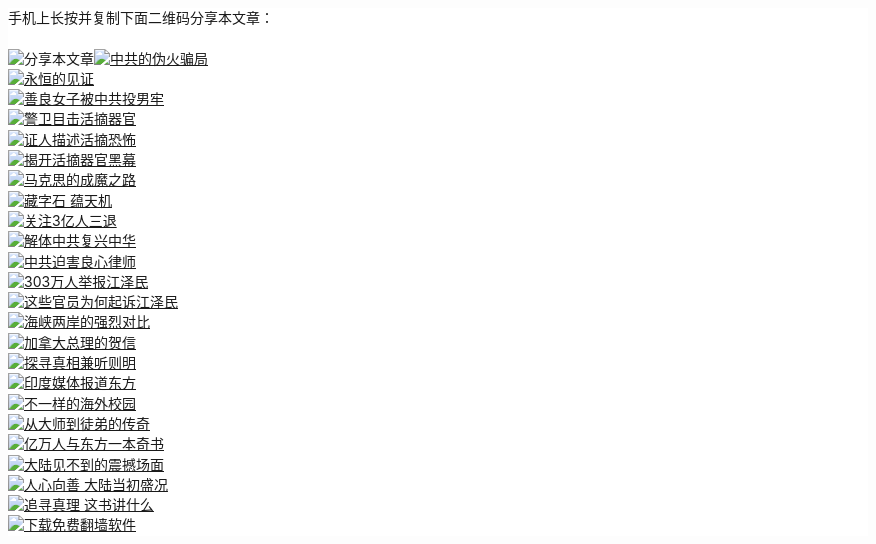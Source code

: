 ####
手机上长按并复制下面二维码分享本文章：<br><br><img src="http://www.hehaibao.com/qr/index.php?m=1&e=L&p=10&t=&d=https://github.com/asdfghy6/djy/blob/master/gb/15/8/11/n4500974.md%231" title="分享本文章"></td><td VALIGN=TOP><a href="https://github.com/asdfghy6/djy/blob/master/gb/16/1/21/n4622075.md?dfh#1" target="_blank"><img src="https://raw.githubusercontent.com/asdfghy6/djy/master/gb/300/wei-f1.jpg" title="中共的伪火骗局"  alt="中共的伪火骗局"></a><br><a href="https://github.com/asdfghy6/yh/blob/master/README.md?dfh#1" target="_blank"><img src="https://raw.githubusercontent.com/asdfghy6/djy/master/gb/300/yong-h.jpg" title="永恒的见证"  alt="永恒的见证"></a><br><a href="https://github.com/asdfghy6/djy/blob/master/gb/13/9/29/n3974789.md?dfh#1" target="_blank"><img src="https://raw.githubusercontent.com/asdfghy6/djy/master/gb/300/shang-lnz.jpg" title="善良女子被中共投男牢"  alt="善良女子被中共投男牢"></a><br><a href="https://github.com/asdfghy6/djy/blob/master/gb/16/3/16/n4663449.md?dfh#1" target="_blank"><img src="https://raw.githubusercontent.com/asdfghy6/djy/master/gb/300/huo-z3.jpg" title="警卫目击活摘器官"  alt="警卫目击活摘器官"></a><br><a href="https://github.com/asdfghy6/djy/blob/master/gb/16/8/7/n8177641.md?dfh#1" target="_blank"><img src="https://raw.githubusercontent.com/asdfghy6/djy/master/gb/300/huo-z4.jpg" title="证人描述活摘恐怖"  alt="证人描述活摘恐怖"></a><br><a href="https://github.com/asdfghy6/djy/blob/master/gb/10/4/19/n2881569.md?dfh#1" target="_blank"><img src="https://raw.githubusercontent.com/asdfghy6/djy/master/gb/300/huo-z1.jpg" title="揭开活摘器官黑幕"  alt="揭开活摘器官黑幕"></a><br><a href="https://github.com/asdfghy6/djy/blob/master/gb/10/11/7/n3077476.md?dfh#1" target="_blank"><img src="https://raw.githubusercontent.com/asdfghy6/djy/master/gb/300/ma-ks.jpg" title="马克思的成魔之路"  alt="马克思的成魔之路"></a><br><a href="https://github.com/asdfghy6/djy/blob/master/gb/14/6/9/n4173977.md?dfh#1" target="_blank"><img src="https://raw.githubusercontent.com/asdfghy6/djy/master/gb/300/chang-zs.jpg" title="藏字石 蕴天机"  alt="藏字石 蕴天机"></a><br><a href="https://github.com/asdfghy6/djy/blob/master/gb/18/5/10/n10381511.md?dfh#1" target="_blank"><img src="https://raw.githubusercontent.com/asdfghy6/djy/master/gb/300/st1.jpg" title="关注3亿人三退"  alt="关注3亿人三退"></a><br><a href="https://github.com/asdfghy6/djy/blob/master/gb/18/3/21/n10237682.md?dfh#1" target="_blank"><img src="https://raw.githubusercontent.com/asdfghy6/djy/master/gb/300/jie-t.jpg" title="解体中共复兴中华"  alt="解体中共复兴中华"></a><br><a href="https://github.com/asdfghy6/djy/blob/master/gb/9/2/9/n2422991.md?dfh#1" target="_blank"><img src="https://raw.githubusercontent.com/asdfghy6/djy/master/gb/300/gao-zs.jpg" title="中共迫害良心律师"  alt="中共迫害良心律师"></a><br><a href="https://github.com/asdfghy6/djy/blob/master/gb/18/12/9/n10900044.md?dfh#1" target="_blank"><img src="https://raw.githubusercontent.com/asdfghy6/djy/master/gb/300/sj1.jpg" title="303万人举报江泽民"  alt="303万人举报江泽民"></a><br><a href="https://github.com/asdfghy6/djy/blob/master/gb/18/8/28/n10672014.md?dfh#1" target="_blank"><img src="https://raw.githubusercontent.com/asdfghy6/djy/master/gb/300/sj2.jpg" title="这些官员为何起诉江泽民"  alt="这些官员为何起诉江泽民"></a><br><a href="https://github.com/asdfghy6/djy/blob/master/gb/8/12/18/n2367165.md?dfh#1" target="_blank"><img src="https://raw.githubusercontent.com/asdfghy6/djy/master/gb/300/liangan.jpg" title="海峡两岸的强烈对比"  alt="海峡两岸的强烈对比"></a><br><a href="https://github.com/asdfghy6/djy/blob/master/gb/15/5/5/n4427238.md?dfh#1" target="_blank"><img src="https://raw.githubusercontent.com/asdfghy6/djy/master/gb/300/jia-ndzl.jpg" title="加拿大总理的贺信"  alt="加拿大总理的贺信"></a><br><a href="https://github.com/asdfghy6/djy/blob/master/gb/11/6/17/n3289382.md?dfh#1" target="_blank">
<img src="https://raw.githubusercontent.com/asdfghy6/djy/master/gb/300/xiao-wd.jpg" title="探寻真相兼听则明"  alt="探寻真相兼听则明"></a><br><a href="https://github.com/asdfghy6/djy/blob/master/gb/18/10/27/n10812623.md?dfh#1" target="_blank"><img src="https://raw.githubusercontent.com/asdfghy6/djy/master/gb/300/yindu.jpg" title="印度媒体报道东方"  alt="印度媒体报道东方"></a><br><a href="https://github.com/asdfghy6/djy/blob/master/gb/18/6/9/n10469652.md?dfh#1" target="_blank"><img src="https://raw.githubusercontent.com/asdfghy6/djy/master/gb/300/xie-j.jpg" title="不一样的海外校园"  alt="不一样的海外校园"></a><br><a href="https://github.com/asdfghy6/djy/blob/master/gb/7/4/5/n1669415.md?dfh#1" target="_blank"><img src="https://raw.githubusercontent.com/asdfghy6/djy/master/gb/300/li-up.jpg" title="从大师到徒弟的传奇"  alt="从大师到徒弟的传奇"></a><br><a href="https://github.com/asdfghy6/djy/blob/master/gb/17/5/26/n9191512.md?dfh#1" target="_blank"><img src="https://raw.githubusercontent.com/asdfghy6/djy/master/gb/300/zfl2.jpg" title="亿万人与东方一本奇书"  alt="亿万人与东方一本奇书"></a><br><a href="https://github.com/asdfghy6/djy/blob/master/gb/13/11/27/n4020290.md?dfh#1" target="_blank"><img src="https://raw.githubusercontent.com/asdfghy6/djy/master/gb/300/zhen-h.jpg" title="大陆见不到的震撼场面"  alt="大陆见不到的震撼场面"></a><br><a href="https://github.com/asdfghy6/djy/blob/master/gb/15/7/17/n4482910.md?dfh#1" target="_blank"><img src="https://raw.githubusercontent.com/asdfghy6/djy/master/gb/300/dalu-sk.jpg" title="人心向善 大陆当初盛况"  alt="人心向善 大陆当初盛况"></a><br><a href="https://github.com/asdfghy6/djy/blob/master/gb/9/10/15/n2689419.md?dfh#1" target="_blank"><img src="https://raw.githubusercontent.com/asdfghy6/djy/master/gb/300/zfl1.jpg" title="追寻真理 这书讲什么"  alt="追寻真理 这书讲什么"></a><br><a href="https://github.com/asdfghy6/fq/blob/master/README.md?dfh#1" target="_blank"><img src="https://raw.githubusercontent.com/asdfghy6/djy/master/gb/300/fq1.jpg" title="下载免费翻墙软件"  alt="下载免费翻墙软件"></a><br></td></tr></table>
